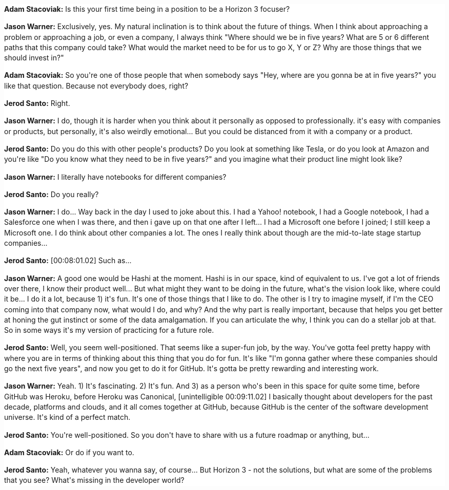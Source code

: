 **Adam Stacoviak:** Is this your first time being in a position to be a Horizon 3 focuser?

**Jason Warner:** Exclusively, yes. My natural inclination is to think about the future of things. When I think about approaching a problem or approaching a job, or even a company, I always think "Where should we be in five years? What are 5 or 6 different paths that this company could take? What would the market need to be for us to go X, Y or Z? Why are those things that we should invest in?"

**Adam Stacoviak:** So you're one of those people that when somebody says "Hey, where are you gonna be at in five years?" you like that question. Because not everybody does, right?

**Jerod Santo:** Right.

**Jason Warner:** I do, though it is harder when you think about it personally as opposed to professionally. it's easy with companies or products, but personally, it's also weirdly emotional... But you could be distanced from it with a company or a product.

**Jerod Santo:** Do you do this with other people's products? Do you look at something like Tesla, or do you look at Amazon and you're like "Do you know what they need to be in five years?" and you imagine what their product line might look like?

**Jason Warner:** I literally have notebooks for different companies?

**Jerod Santo:** Do you really?

**Jason Warner:** I do... Way back in the day I used to joke about this. I had a Yahoo! notebook, I had a Google notebook, I had a Salesforce one when I was there, and then i gave up on that one after I left... I had a Microsoft one before I joined; I still keep a Microsoft one. I do think about other companies a lot. The ones I really think about though are the mid-to-late stage startup companies...

**Jerod Santo:** \[00:08:01.02\] Such as...

**Jason Warner:** A good one would be Hashi at the moment. Hashi is in our space, kind of equivalent to us. I've got a lot of friends over there, I know their product well... But what might they want to be doing in the future, what's the vision look like, where could it be... I do it a lot, because 1) it's fun. It's one of those things that I like to do. The other is I try to imagine myself, if I'm the CEO coming into that company now, what would I do, and why? And the why part is really important, because that helps you get better at honing the gut instinct or some of the data amalgamation. If you can articulate the why, I think you can do a stellar job at that. So in some ways it's my version of practicing for a future role.

**Jerod Santo:** Well, you seem well-positioned. That seems like a super-fun job, by the way. You've gotta feel pretty happy with where you are in terms of thinking about this thing that you do for fun. It's like "I'm gonna gather where these companies should go the next five years", and now you get to do it for GitHub. It's gotta be pretty rewarding and interesting work.

**Jason Warner:** Yeah. 1) It's fascinating. 2) It's fun. And 3) as a person who's been in this space for quite some time, before GitHub was Heroku, before Heroku was Canonical, \[unintelligible 00:09:11.02\] I basically thought about developers for the past decade, platforms and clouds, and it all comes together at GitHub, because GitHub is the center of the software development universe. It's kind of a perfect match.

**Jerod Santo:** You're well-positioned. So you don't have to share with us a future roadmap or anything, but...

**Adam Stacoviak:** Or do if you want to.

**Jerod Santo:** Yeah, whatever you wanna say, of course... But Horizon 3 - not the solutions, but what are some of the problems that you see? What's missing in the developer world?
